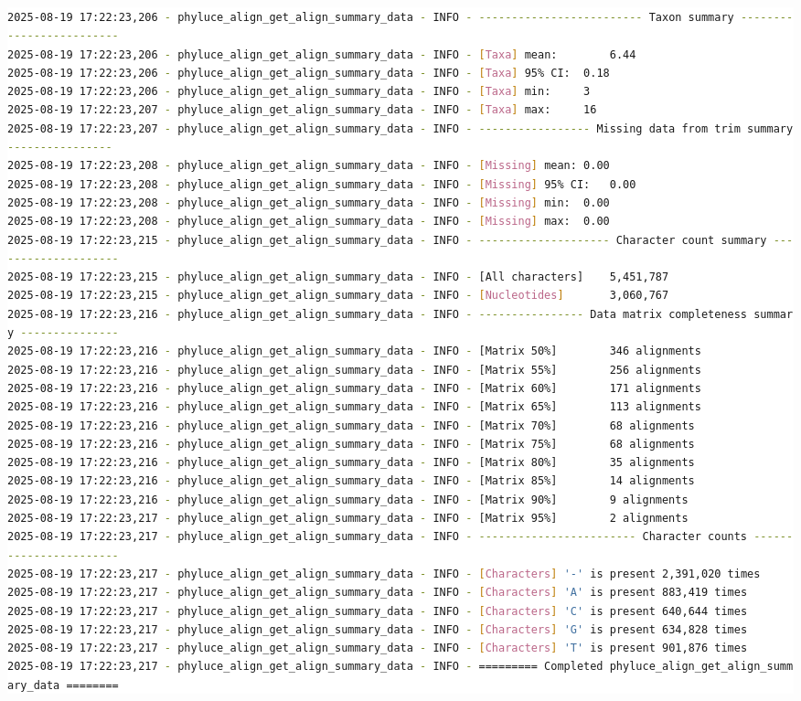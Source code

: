 ```bash
2025-08-19 17:22:23,206 - phyluce_align_get_align_summary_data - INFO - ------------------------- Taxon summary -------------------------
2025-08-19 17:22:23,206 - phyluce_align_get_align_summary_data - INFO - [Taxa] mean:		6.44
2025-08-19 17:22:23,206 - phyluce_align_get_align_summary_data - INFO - [Taxa] 95% CI:	0.18
2025-08-19 17:22:23,206 - phyluce_align_get_align_summary_data - INFO - [Taxa] min:		3
2025-08-19 17:22:23,207 - phyluce_align_get_align_summary_data - INFO - [Taxa] max:		16
2025-08-19 17:22:23,207 - phyluce_align_get_align_summary_data - INFO - ----------------- Missing data from trim summary ----------------
2025-08-19 17:22:23,208 - phyluce_align_get_align_summary_data - INFO - [Missing] mean:	0.00
2025-08-19 17:22:23,208 - phyluce_align_get_align_summary_data - INFO - [Missing] 95% CI:	0.00
2025-08-19 17:22:23,208 - phyluce_align_get_align_summary_data - INFO - [Missing] min:	0.00
2025-08-19 17:22:23,208 - phyluce_align_get_align_summary_data - INFO - [Missing] max:	0.00
2025-08-19 17:22:23,215 - phyluce_align_get_align_summary_data - INFO - -------------------- Character count summary --------------------
2025-08-19 17:22:23,215 - phyluce_align_get_align_summary_data - INFO - [All characters]	5,451,787
2025-08-19 17:22:23,215 - phyluce_align_get_align_summary_data - INFO - [Nucleotides]		3,060,767
2025-08-19 17:22:23,216 - phyluce_align_get_align_summary_data - INFO - ---------------- Data matrix completeness summary ---------------
2025-08-19 17:22:23,216 - phyluce_align_get_align_summary_data - INFO - [Matrix 50%]		346 alignments
2025-08-19 17:22:23,216 - phyluce_align_get_align_summary_data - INFO - [Matrix 55%]		256 alignments
2025-08-19 17:22:23,216 - phyluce_align_get_align_summary_data - INFO - [Matrix 60%]		171 alignments
2025-08-19 17:22:23,216 - phyluce_align_get_align_summary_data - INFO - [Matrix 65%]		113 alignments
2025-08-19 17:22:23,216 - phyluce_align_get_align_summary_data - INFO - [Matrix 70%]		68 alignments
2025-08-19 17:22:23,216 - phyluce_align_get_align_summary_data - INFO - [Matrix 75%]		68 alignments
2025-08-19 17:22:23,216 - phyluce_align_get_align_summary_data - INFO - [Matrix 80%]		35 alignments
2025-08-19 17:22:23,216 - phyluce_align_get_align_summary_data - INFO - [Matrix 85%]		14 alignments
2025-08-19 17:22:23,216 - phyluce_align_get_align_summary_data - INFO - [Matrix 90%]		9 alignments
2025-08-19 17:22:23,217 - phyluce_align_get_align_summary_data - INFO - [Matrix 95%]		2 alignments
2025-08-19 17:22:23,217 - phyluce_align_get_align_summary_data - INFO - ------------------------ Character counts -----------------------
2025-08-19 17:22:23,217 - phyluce_align_get_align_summary_data - INFO - [Characters] '-' is present 2,391,020 times
2025-08-19 17:22:23,217 - phyluce_align_get_align_summary_data - INFO - [Characters] 'A' is present 883,419 times
2025-08-19 17:22:23,217 - phyluce_align_get_align_summary_data - INFO - [Characters] 'C' is present 640,644 times
2025-08-19 17:22:23,217 - phyluce_align_get_align_summary_data - INFO - [Characters] 'G' is present 634,828 times
2025-08-19 17:22:23,217 - phyluce_align_get_align_summary_data - INFO - [Characters] 'T' is present 901,876 times
2025-08-19 17:22:23,217 - phyluce_align_get_align_summary_data - INFO - ========= Completed phyluce_align_get_align_summary_data ========
```
